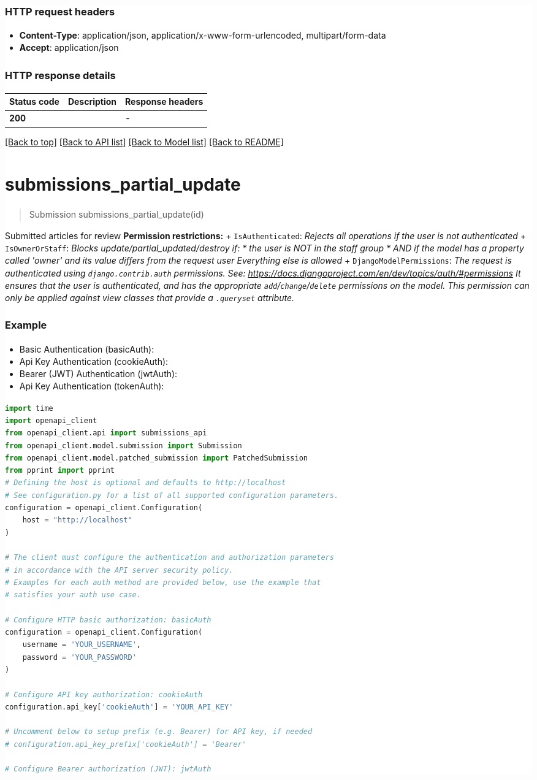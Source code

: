 ### HTTP request headers

 - **Content-Type**: application/json, application/x-www-form-urlencoded, multipart/form-data
 - **Accept**: application/json


### HTTP response details
| Status code | Description | Response headers |
|-------------|-------------|------------------|
**200** |  |  -  |

[[Back to top]](#) [[Back to API list]](../README.md#documentation-for-api-endpoints) [[Back to Model list]](../README.md#documentation-for-models) [[Back to README]](../README.md)

# **submissions_partial_update**
> Submission submissions_partial_update(id)



Submitted articles for review  **Permission restrictions:** + `IsAuthenticated`: *Rejects all operations if the user is not authenticated* + `IsOwnerOrStaff`: *Blocks update/partial_updated/destroy if:     * the user is NOT in the staff group     * AND if the model has a property called 'owner' and its value differs from the request user     Everything else is allowed* + `DjangoModelPermissions`: *The request is authenticated using `django.contrib.auth` permissions.     See: https://docs.djangoproject.com/en/dev/topics/auth/#permissions      It ensures that the user is authenticated, and has the appropriate     `add`/`change`/`delete` permissions on the model.      This permission can only be applied against view classes that     provide a `.queryset` attribute.*

### Example

* Basic Authentication (basicAuth):
* Api Key Authentication (cookieAuth):
* Bearer (JWT) Authentication (jwtAuth):
* Api Key Authentication (tokenAuth):
```python
import time
import openapi_client
from openapi_client.api import submissions_api
from openapi_client.model.submission import Submission
from openapi_client.model.patched_submission import PatchedSubmission
from pprint import pprint
# Defining the host is optional and defaults to http://localhost
# See configuration.py for a list of all supported configuration parameters.
configuration = openapi_client.Configuration(
    host = "http://localhost"
)

# The client must configure the authentication and authorization parameters
# in accordance with the API server security policy.
# Examples for each auth method are provided below, use the example that
# satisfies your auth use case.

# Configure HTTP basic authorization: basicAuth
configuration = openapi_client.Configuration(
    username = 'YOUR_USERNAME',
    password = 'YOUR_PASSWORD'
)

# Configure API key authorization: cookieAuth
configuration.api_key['cookieAuth'] = 'YOUR_API_KEY'

# Uncomment below to setup prefix (e.g. Bearer) for API key, if needed
# configuration.api_key_prefix['cookieAuth'] = 'Bearer'

# Configure Bearer authorization (JWT): jwtAuth
```